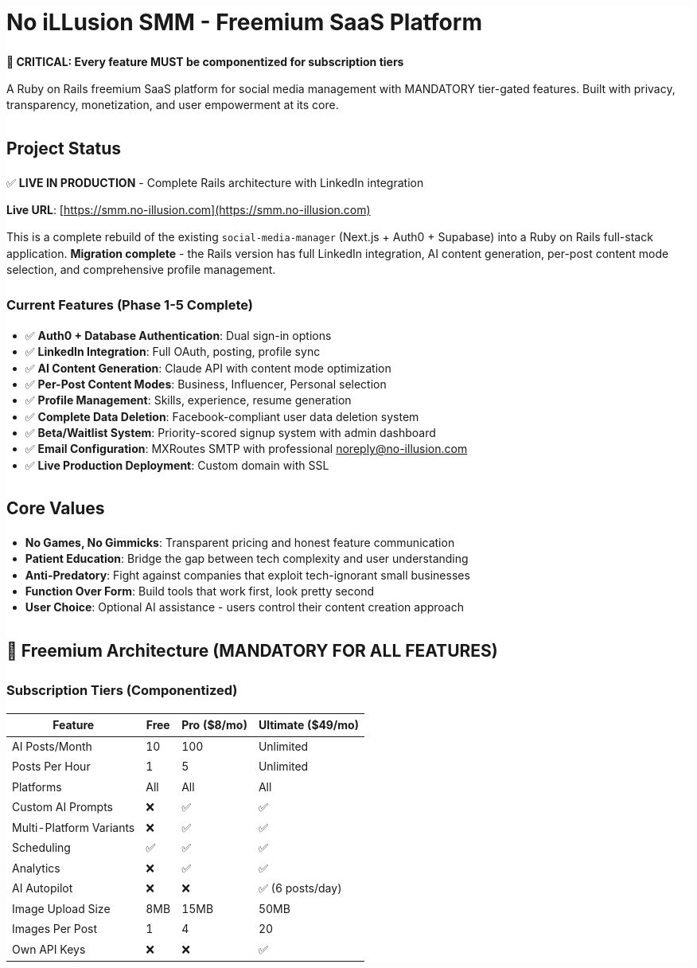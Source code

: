 # No iLLusion SMM - Freemium SaaS Platform

**🎯 CRITICAL: Every feature MUST be componentized for subscription tiers**

A Ruby on Rails freemium SaaS platform for social media management with MANDATORY tier-gated features. Built with privacy, transparency, monetization, and user empowerment at its core.

## Project Status
✅ **LIVE IN PRODUCTION** - Complete Rails architecture with LinkedIn integration

**Live URL**: [https://smm.no-illusion.com](https://smm.no-illusion.com)

This is a complete rebuild of the existing `social-media-manager` (Next.js + Auth0 + Supabase) into a Ruby on Rails full-stack application. **Migration complete** - the Rails version has full LinkedIn integration, AI content generation, per-post content mode selection, and comprehensive profile management.

### Current Features (Phase 1-5 Complete)
- ✅ **Auth0 + Database Authentication**: Dual sign-in options
- ✅ **LinkedIn Integration**: Full OAuth, posting, profile sync
- ✅ **AI Content Generation**: Claude API with content mode optimization  
- ✅ **Per-Post Content Modes**: Business, Influencer, Personal selection
- ✅ **Profile Management**: Skills, experience, resume generation
- ✅ **Complete Data Deletion**: Facebook-compliant user data deletion system
- ✅ **Beta/Waitlist System**: Priority-scored signup system with admin dashboard
- ✅ **Email Configuration**: MXRoutes SMTP with professional noreply@no-illusion.com
- ✅ **Live Production Deployment**: Custom domain with SSL

## Core Values
- **No Games, No Gimmicks**: Transparent pricing and honest feature communication
- **Patient Education**: Bridge the gap between tech complexity and user understanding  
- **Anti-Predatory**: Fight against companies that exploit tech-ignorant small businesses
- **Function Over Form**: Build tools that work first, look pretty second
- **User Choice**: Optional AI assistance - users control their content creation approach

## 🎯 Freemium Architecture (MANDATORY FOR ALL FEATURES)

### Subscription Tiers (Componentized)
| Feature | Free | Pro ($8/mo) | Ultimate ($49/mo) |
|---------|------|-------------|------------------|
| AI Posts/Month | 10 | 100 | Unlimited |
| Posts Per Hour | 1 | 5 | Unlimited |
| Platforms | All | All | All |
| Custom AI Prompts | ❌ | ✅ | ✅ |
| Multi-Platform Variants | ❌ | ✅ | ✅ |
| Scheduling | ✅ | ✅ | ✅ |
| Analytics | ❌ | ✅ | ✅ |
| AI Autopilot | ❌ | ❌ | ✅ (6 posts/day) |
| Image Upload Size | 8MB | 15MB | 50MB |
| Images Per Post | 1 | 4 | 20 |
| Own API Keys | ❌ | ❌ | ✅ |

